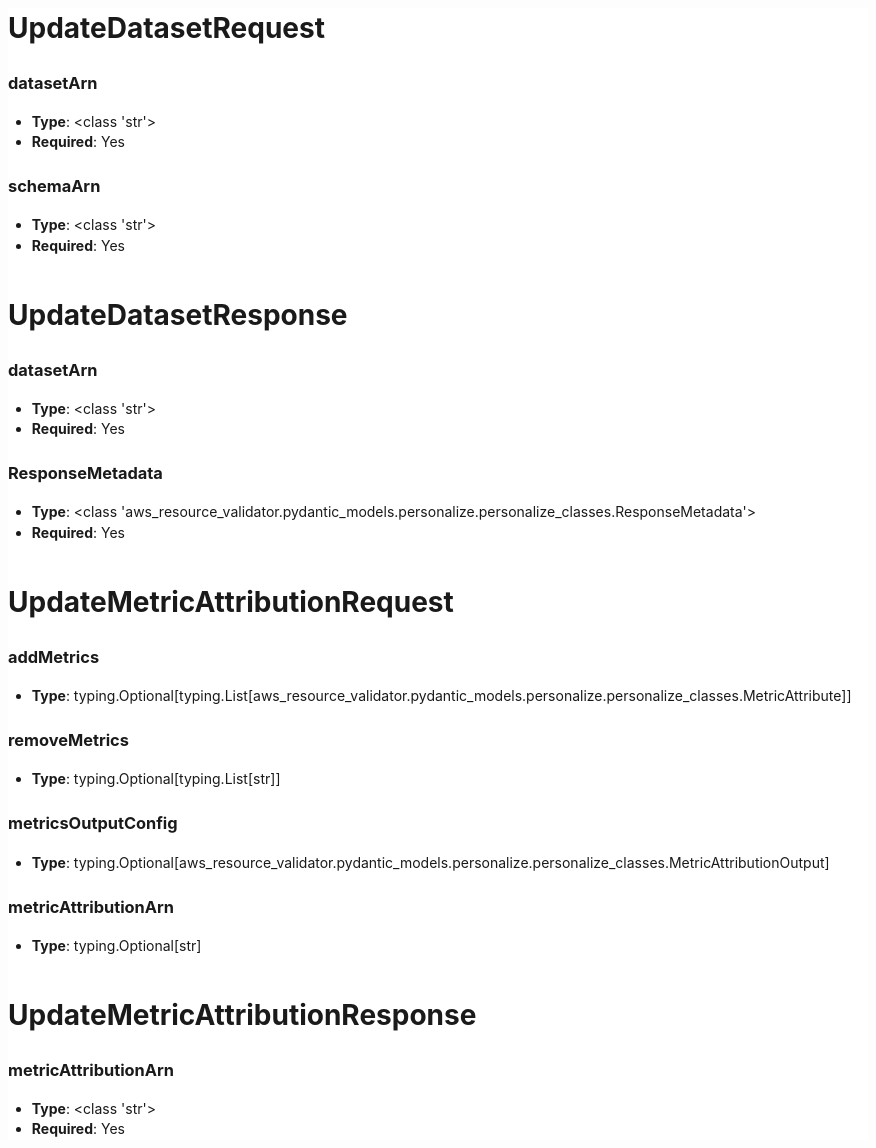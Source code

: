 
# UpdateDatasetRequest

### datasetArn
- **Type**: <class 'str'>
- **Required**: Yes

### schemaArn
- **Type**: <class 'str'>
- **Required**: Yes


# UpdateDatasetResponse

### datasetArn
- **Type**: <class 'str'>
- **Required**: Yes

### ResponseMetadata
- **Type**: <class 'aws_resource_validator.pydantic_models.personalize.personalize_classes.ResponseMetadata'>
- **Required**: Yes


# UpdateMetricAttributionRequest

### addMetrics
- **Type**: typing.Optional[typing.List[aws_resource_validator.pydantic_models.personalize.personalize_classes.MetricAttribute]]

### removeMetrics
- **Type**: typing.Optional[typing.List[str]]

### metricsOutputConfig
- **Type**: typing.Optional[aws_resource_validator.pydantic_models.personalize.personalize_classes.MetricAttributionOutput]

### metricAttributionArn
- **Type**: typing.Optional[str]


# UpdateMetricAttributionResponse

### metricAttributionArn
- **Type**: <class 'str'>
- **Required**: Yes
